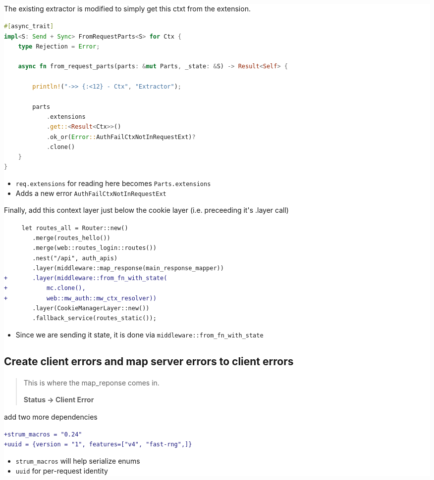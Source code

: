 
The existing extractor is modified to simply get this ctxt from the extension.

```rust
#[async_trait]
impl<S: Send + Sync> FromRequestParts<S> for Ctx {    
    type Rejection = Error;

    async fn from_request_parts(parts: &mut Parts, _state: &S) -> Result<Self> {
        
        println!("->> {:<12} - Ctx", "Extractor");

        parts
            .extensions
            .get::<Result<Ctx>>()
            .ok_or(Error::AuthFailCtxNotInRequestExt)?
            .clone()        
    }
}
```
 - `req.extensions` for reading here becomes `Parts.extensions`
 - Adds a new error `AuthFailCtxNotInRequestExt`

 Finally, add this context layer just below the cookie layer (i.e. preceeding it's .layer call)

```diff
     let routes_all = Router::new()
        .merge(routes_hello())
        .merge(web::routes_login::routes())
        .nest("/api", auth_apis)
        .layer(middleware::map_response(main_response_mapper))
+       .layer(middleware::from_fn_with_state(
+           mc.clone(),
+           web::mw_auth::mw_ctx_resolver))
        .layer(CookieManagerLayer::new())
        .fallback_service(routes_static());
```

 - Since we are sending it state, it is done via `middleware::from_fn_with_state`

## Create client errors and map server errors to client errors

> This is where the map_reponse comes in.
>
> **Status → Client Error**


add two more dependencies

```diff
+strum_macros = "0.24"
+uuid = {version = "1", features=["v4", "fast-rng",]}
```
 - `strum_macros` will help serialize enums
 - `uuid` for per-request identity
